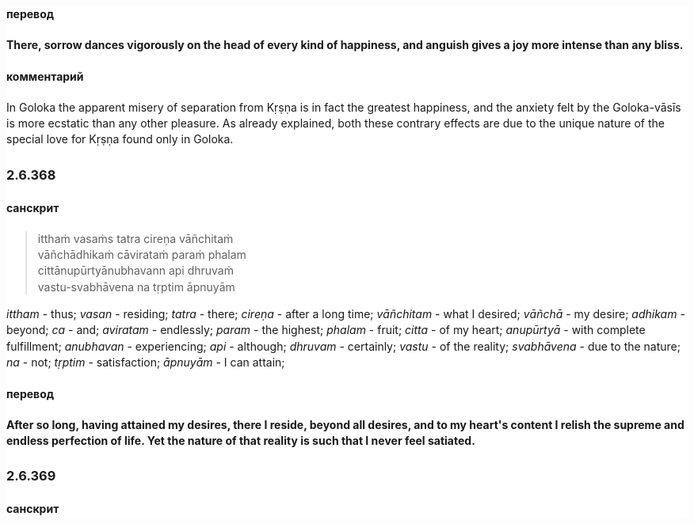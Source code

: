 #### перевод

**There, sorrow dances vigorously on the head of every kind of happiness, and anguish gives a joy more intense than any bliss.**

#### комментарий

In Goloka the apparent misery of separation from Kṛṣṇa is in fact the greatest happiness, and the anxiety felt by the Goloka-vāsīs is more ecstatic than any other pleasure. As already explained, both these contrary effects are due to the unique nature of the special love for Kṛṣṇa found only in Goloka.

### 2.6.368

#### санскрит

> itthaṁ vasaṁs tatra cireṇa vāñchitaṁ<br/>
> vāñchādhikaṁ cāvirataṁ paraṁ phalam<br/>
> cittānupūrtyānubhavann api dhruvaṁ<br/>
> vastu-svabhāvena na tṛptim āpnuyām

_ittham_ - thus;
_vasan_ - residing;
_tatra_ - there;
_cireṇa_ - after a long time;
_vāñchitam_ - what I desired;
_vāñchā_ - my desire;
_adhikam_ - beyond;
_ca_ - and;
_aviratam_ - endlessly;
_param_ - the highest;
_phalam_ - fruit;
_citta_ - of my heart;
_anupūrtyā_ - with complete fulfillment;
_anubhavan_ - experiencing;
_api_ - although;
_dhruvam_ - certainly;
_vastu_ - of the reality;
_svabhāvena_ - due to the nature;
_na_ - not;
_tṛptim_ - satisfaction;
_āpnuyām_ - I can attain;

#### перевод

**After so long, having attained my desires, there I reside, beyond all desires, and to my heart's content I relish the supreme and endless perfection of life. Yet the nature of that reality is such that I never feel satiated.**

### 2.6.369

#### санскрит
